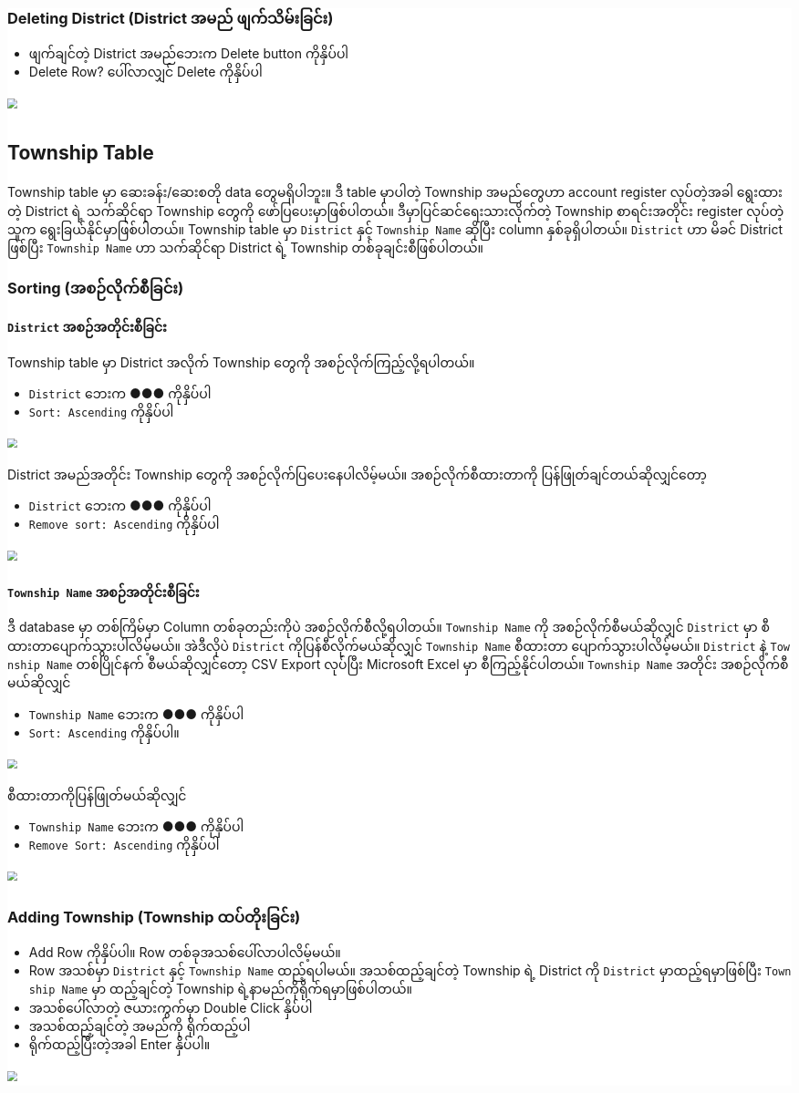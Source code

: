 ### Deleting District (District အမည် ဖျက်သိမ်းခြင်း)
* ဖျက်ချင်တဲ့ District အမည်ဘေးက Delete button ကိုနှိပ်ပါ
* Delete Row? ပေါ်လာလျှင် Delete ကိုနှိပ်ပါ
<img src="https://drive.google.com/uc?export=view&id=16HF01585Qw-jShcQVcHvODS5TnkOy0Nu" style="zoom:67%;" />

## Township Table
 Township table မှာ ဆေးခန်း/ဆေးစတို data တွေမရှိပါဘူး။ ဒီ table မှာပါတဲ့ Township အမည်တွေဟာ account register လုပ်တဲ့အခါ ရွေးထားတဲ့ District ရဲ့ သက်ဆိုင်ရာ Township တွေကို ဖော်ပြပေးမှာဖြစ်ပါတယ်။ ဒီမှာပြင်ဆင်ရေးသားလိုက်တဲ့ Township စာရင်းအတိုင်း register လုပ်တဲ့သူက ရွေးခြယ်နိုင်မှာဖြစ်ပါတယ်။ Township table မှာ `District` နှင့် `Township Name` ဆိုပြီး column နှစ်ခုရှိပါတယ်။ `District` ဟာ မိခင် District ဖြစ်ပြီး `Township Name` ဟာ သက်ဆိုင်ရာ District ရဲ့ Township တစ်ခုချင်းစီဖြစ်ပါတယ်။

 ### Sorting (အစဉ်လိုက်စီခြင်း)
 #### `District` အစဉ်အတိုင်းစီခြင်း
 Township table မှာ District အလိုက် Township တွေကို အစဉ်လိုက်ကြည့်လို့ရပါတယ်။
 * `District` ဘေးက ●●● ကိုနှိပ်ပါ
 * `Sort: Ascending` ကိုနှိပ်ပါ
<img src="https://drive.google.com/uc?export=view&id=1Fe4Ts04uKZVjuGbcbqwR-OC5HhyTWuN7" style="zoom:67%;" />

 District အမည်အတိုင်း Township တွေကို အစဉ်လိုက်ပြပေးနေပါလိမ့်မယ်။ အစဉ်လိုက်စီထားတာကို ပြန်ဖြုတ်ချင်တယ်ဆိုလျှင်တော့
 * `District` ဘေးက ●●● ကိုနှိပ်ပါ
 * `Remove sort: Ascending` ကိုနှိပ်ပါ
<img src="https://drive.google.com/uc?export=view&id=1apZxUCcfKC0gYhvlQ9-21OIxrKl_5R9d" style="zoom:67%;" />

#### `Township Name` အစဉ်အတိုင်းစီခြင်း
ဒီ database မှာ တစ်ကြိမ်မှာ Column တစ်ခုတည်းကိုပဲ အစဉ်လိုက်စီလို့ရပါတယ်။ `Township Name` ကို အစဉ်လိုက်စီမယ်ဆိုလျှင် `District` မှာ စီထားတာပျောက်သွားပါလိမ့်မယ်။ အဲဒီလိုပဲ `District` ကိုပြန်စီလိုက်မယ်ဆိုလျှင် `Township Name` စီထားတာ ပျောက်သွားပါလိမ့်မယ်။ `District` နဲ့ `Township Name` တစ်ပြိုင်နက် စီမယ်ဆိုလျှင်တော့ CSV Export လုပ်ပြီး Microsoft Excel မှာ စီကြည့်နိုင်ပါတယ်။
`Township Name` အတိုင်း အစဉ်လိုက်စီမယ်ဆိုလျှင်
* `Township Name` ဘေးက ●●● ကိုနှိပ်ပါ
* `Sort: Ascending` ကိုနှိပ်ပါ။
<img src="https://drive.google.com/uc?export=view&id=1HL5DEsgxh9AFTLQVVqJnfwtYAEcnjMjH" style="zoom:67%;" />

စီထားတာကိုပြန်ဖြုတ်မယ်ဆိုလျှင်
* `Township Name` ဘေးက ●●● ကိုနှိပ်ပါ
* `Remove Sort: Ascending` ကိုနှိပ်ပါ
<img src="https://drive.google.com/uc?export=view&id=1KTY7K0VYqLR29-GhUdgBkXjzEALcKARY" style="zoom:67%;" />

### Adding Township (Township ထပ်တိုးခြင်း)
 * Add Row ကိုနှိပ်ပါ။ Row တစ်ခုအသစ်ပေါ်လာပါလိမ့်မယ်။
 * Row အသစ်မှာ `District` နှင့် `Township Name` ထည့်ရပါမယ်။ အသစ်ထည့်ချင်တဲ့ Township ရဲ့ District ကို `District` မှာထည့်ရမှာဖြစ်ပြီး `Township Name` မှာ ထည့်ချင်တဲ့ Township ရဲ့နာမည်ကိုရိုက်ရမှာဖြစ်ပါတယ်။
 * အသစ်ပေါ်လာတဲ့ ဇယားကွက်မှာ Double Click နှိပ်ပါ
 * အသစ်ထည့်ချင်တဲ့ အမည်ကို ရိုက်ထည့်ပါ
 * ရိုက်ထည့်ပြီးတဲ့အခါ Enter နှိပ်ပါ။
<img src="https://drive.google.com/uc?export=view&id=1WiNBwRu3jYiOehJs59CoYJKp6cHJSvn6" style="zoom:67%;" />
